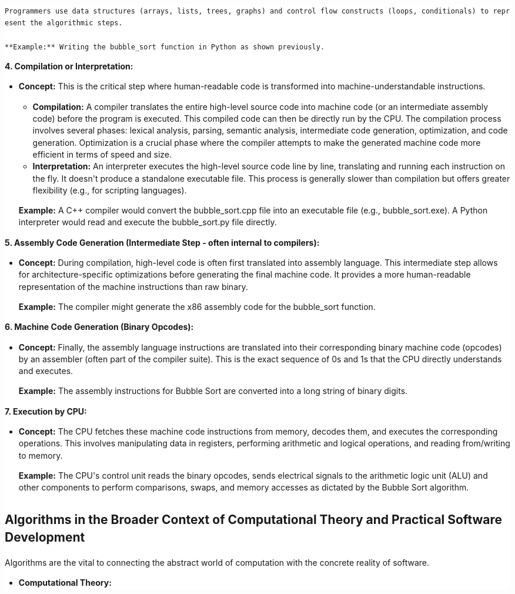     Programmers use data structures (arrays, lists, trees, graphs) and control flow constructs (loops, conditionals) to represent the algorithmic steps.

    **Example:** Writing the bubble_sort function in Python as shown previously.

**4. Compilation or Interpretation:**
* **Concept:** This is the critical step where human-readable code is transformed into machine-understandable instructions.
    - **Compilation:** A compiler translates the entire high-level source code into machine code (or an intermediate assembly code) before the program is executed. This compiled code can then be directly run by the CPU. The compilation process involves several phases: lexical analysis, parsing, semantic analysis, intermediate code generation, optimization, and code generation. Optimization is a crucial phase where the compiler attempts to make the generated machine code more efficient in terms of speed and size.
    - **Interpretation:** An interpreter executes the high-level source code line by line, translating and running each instruction on the fly. It doesn't produce a standalone executable file. This process is generally slower than compilation but offers greater flexibility (e.g., for scripting languages).
    
    **Example:** A C++ compiler would convert the bubble_sort.cpp file into an executable file (e.g., bubble_sort.exe). A Python interpreter would read and execute the bubble_sort.py file directly.

**5. Assembly Code Generation (Intermediate Step - often internal to compilers):**
* **Concept:** During compilation, high-level code is often first translated into assembly language. This intermediate step allows for architecture-specific optimizations before generating the final machine code. It provides a more human-readable representation of the machine instructions than raw binary.

    **Example:** The compiler might generate the x86 assembly code for the bubble_sort function.

**6. Machine Code Generation (Binary Opcodes):**

* **Concept:** Finally, the assembly language instructions are translated into their corresponding binary machine code (opcodes) by an assembler (often part of the compiler suite). This is the exact sequence of 0s and 1s that the CPU directly understands and executes.

    **Example:** The assembly instructions for Bubble Sort are converted into a long string of binary digits.

**7. Execution by CPU:**

* **Concept:** The CPU fetches these machine code instructions from memory, decodes them, and executes the corresponding operations. This involves manipulating data in registers, performing arithmetic and logical operations, and reading from/writing to memory.

    **Example:** The CPU's control unit reads the binary opcodes, sends electrical signals to the arithmetic logic unit (ALU) and other components to perform comparisons, swaps, and memory accesses as dictated by the Bubble Sort algorithm.

## Algorithms in the Broader Context of Computational Theory and Practical Software Development

Algorithms are the vital to connecting the abstract world of computation with the concrete reality of software.

* **Computational Theory:** 
